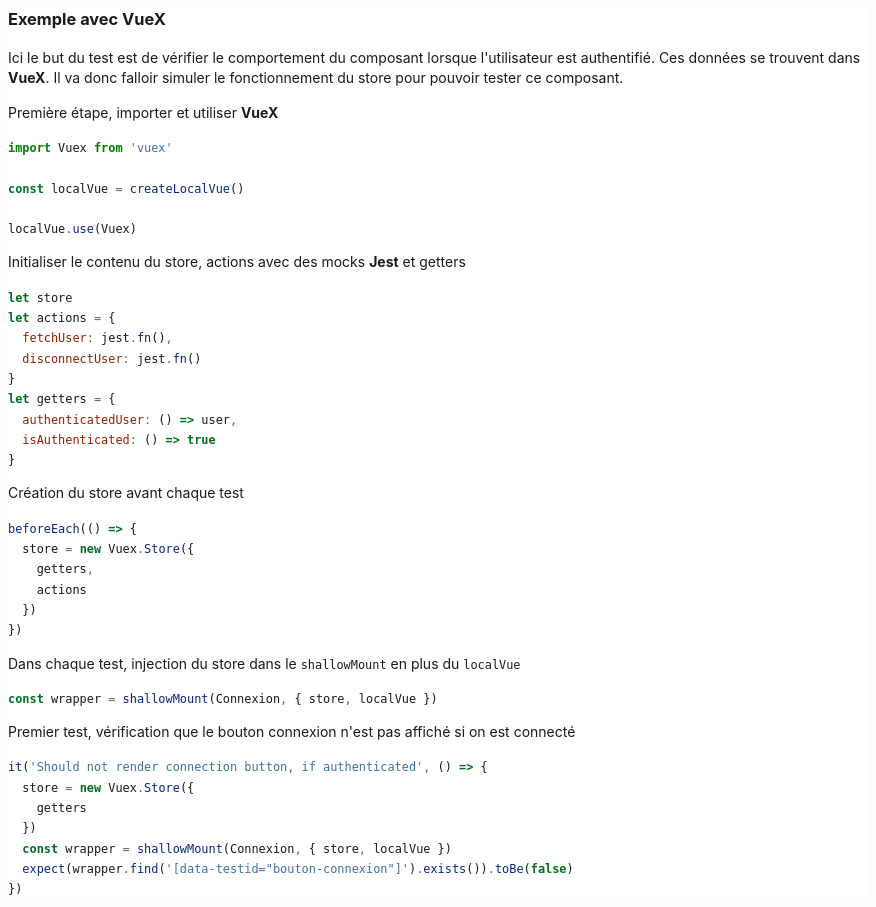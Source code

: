 ### Exemple avec VueX

Ici le but du test est de vérifier le comportement du composant lorsque l'utilisateur est authentifié.
Ces données se trouvent dans **VueX**. Il va donc falloir simuler le fonctionnement du store pour pouvoir tester ce composant.

Première étape, importer et utiliser **VueX**

```javascript
import Vuex from 'vuex'

const localVue = createLocalVue()

localVue.use(Vuex)
```

Initialiser le contenu du store, actions avec des mocks **Jest** et getters

```javascript
let store
let actions = {
  fetchUser: jest.fn(),
  disconnectUser: jest.fn()
}
let getters = {
  authenticatedUser: () => user,
  isAuthenticated: () => true
}
```

Création du store avant chaque test

```javascript
beforeEach(() => {
  store = new Vuex.Store({
    getters,
    actions
  })
})
```

Dans chaque test, injection du store dans le `shallowMount` en plus du `localVue`

```javascript
const wrapper = shallowMount(Connexion, { store, localVue })
```

Premier test, vérification que le bouton connexion n'est pas affiché si on est connecté

```javascript
it('Should not render connection button, if authenticated', () => {
  store = new Vuex.Store({
    getters
  })
  const wrapper = shallowMount(Connexion, { store, localVue })
  expect(wrapper.find('[data-testid="bouton-connexion"]').exists()).toBe(false)
})
```

